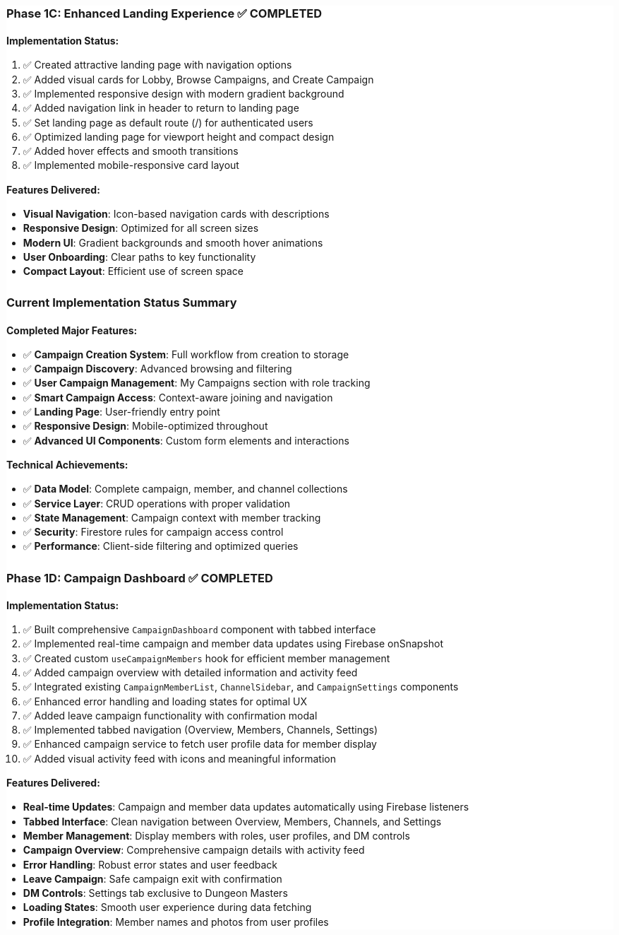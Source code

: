 ### Phase 1C: Enhanced Landing Experience ✅ COMPLETED

**Implementation Status:**
1. ✅ Created attractive landing page with navigation options
2. ✅ Added visual cards for Lobby, Browse Campaigns, and Create Campaign
3. ✅ Implemented responsive design with modern gradient background
4. ✅ Added navigation link in header to return to landing page
5. ✅ Set landing page as default route (/) for authenticated users
6. ✅ Optimized landing page for viewport height and compact design
7. ✅ Added hover effects and smooth transitions
8. ✅ Implemented mobile-responsive card layout

**Features Delivered:**
- **Visual Navigation**: Icon-based navigation cards with descriptions
- **Responsive Design**: Optimized for all screen sizes
- **Modern UI**: Gradient backgrounds and smooth hover animations
- **User Onboarding**: Clear paths to key functionality
- **Compact Layout**: Efficient use of screen space

### Current Implementation Status Summary

**Completed Major Features:**
- ✅ **Campaign Creation System**: Full workflow from creation to storage
- ✅ **Campaign Discovery**: Advanced browsing and filtering
- ✅ **User Campaign Management**: My Campaigns section with role tracking
- ✅ **Smart Campaign Access**: Context-aware joining and navigation
- ✅ **Landing Page**: User-friendly entry point
- ✅ **Responsive Design**: Mobile-optimized throughout
- ✅ **Advanced UI Components**: Custom form elements and interactions

**Technical Achievements:**
- ✅ **Data Model**: Complete campaign, member, and channel collections
- ✅ **Service Layer**: CRUD operations with proper validation
- ✅ **State Management**: Campaign context with member tracking
- ✅ **Security**: Firestore rules for campaign access control
- ✅ **Performance**: Client-side filtering and optimized queries

### Phase 1D: Campaign Dashboard ✅ COMPLETED

**Implementation Status:**
1. ✅ Built comprehensive `CampaignDashboard` component with tabbed interface
2. ✅ Implemented real-time campaign and member data updates using Firebase onSnapshot
3. ✅ Created custom `useCampaignMembers` hook for efficient member management
4. ✅ Added campaign overview with detailed information and activity feed
5. ✅ Integrated existing `CampaignMemberList`, `ChannelSidebar`, and `CampaignSettings` components
6. ✅ Enhanced error handling and loading states for optimal UX
7. ✅ Added leave campaign functionality with confirmation modal
8. ✅ Implemented tabbed navigation (Overview, Members, Channels, Settings)
9. ✅ Enhanced campaign service to fetch user profile data for member display
10. ✅ Added visual activity feed with icons and meaningful information

**Features Delivered:**
- **Real-time Updates**: Campaign and member data updates automatically using Firebase listeners
- **Tabbed Interface**: Clean navigation between Overview, Members, Channels, and Settings
- **Member Management**: Display members with roles, user profiles, and DM controls
- **Campaign Overview**: Comprehensive campaign details with activity feed
- **Error Handling**: Robust error states and user feedback
- **Leave Campaign**: Safe campaign exit with confirmation
- **DM Controls**: Settings tab exclusive to Dungeon Masters
- **Loading States**: Smooth user experience during data fetching
- **Profile Integration**: Member names and photos from user profiles
